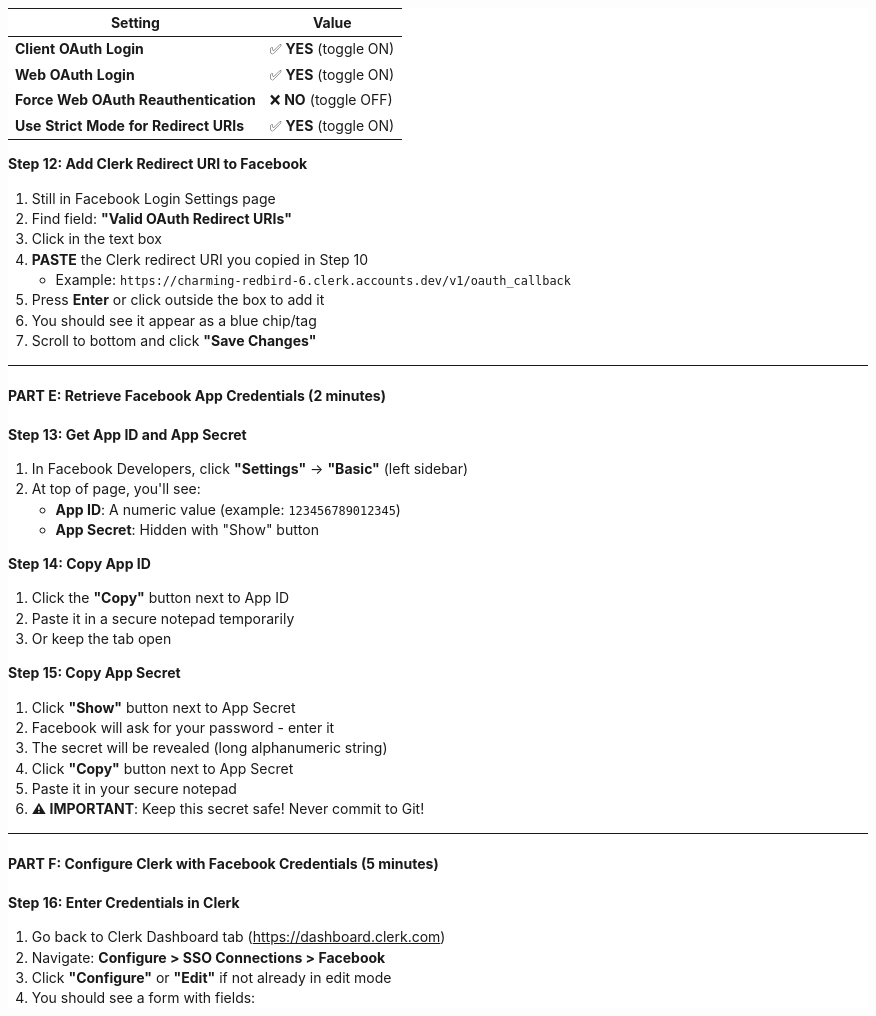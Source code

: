 | Setting | Value |
|---------|-------|
| **Client OAuth Login** | ✅ **YES** (toggle ON) |
| **Web OAuth Login** | ✅ **YES** (toggle ON) |
| **Force Web OAuth Reauthentication** | ❌ **NO** (toggle OFF) |
| **Use Strict Mode for Redirect URIs** | ✅ **YES** (toggle ON) |

**Step 12: Add Clerk Redirect URI to Facebook**
1. Still in Facebook Login Settings page
2. Find field: **"Valid OAuth Redirect URIs"**
3. Click in the text box
4. **PASTE** the Clerk redirect URI you copied in Step 10
   - Example: `https://charming-redbird-6.clerk.accounts.dev/v1/oauth_callback`
5. Press **Enter** or click outside the box to add it
6. You should see it appear as a blue chip/tag
7. Scroll to bottom and click **"Save Changes"**

---

#### **PART E: Retrieve Facebook App Credentials (2 minutes)**

**Step 13: Get App ID and App Secret**
1. In Facebook Developers, click **"Settings"** → **"Basic"** (left sidebar)
2. At top of page, you'll see:
   - **App ID**: A numeric value (example: `123456789012345`)
   - **App Secret**: Hidden with "Show" button

**Step 14: Copy App ID**
1. Click the **"Copy"** button next to App ID
2. Paste it in a secure notepad temporarily
3. Or keep the tab open

**Step 15: Copy App Secret**
1. Click **"Show"** button next to App Secret
2. Facebook will ask for your password - enter it
3. The secret will be revealed (long alphanumeric string)
4. Click **"Copy"** button next to App Secret
5. Paste it in your secure notepad
6. **⚠️ IMPORTANT**: Keep this secret safe! Never commit to Git!

---

#### **PART F: Configure Clerk with Facebook Credentials (5 minutes)**

**Step 16: Enter Credentials in Clerk**
1. Go back to Clerk Dashboard tab (https://dashboard.clerk.com)
2. Navigate: **Configure > SSO Connections > Facebook**
3. Click **"Configure"** or **"Edit"** if not already in edit mode
4. You should see a form with fields:
